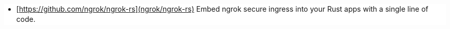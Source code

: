 * [https://github.com/ngrok/ngrok-rs](ngrok/ngrok-rs) Embed ngrok secure ingress into your Rust apps with a single line of code.

